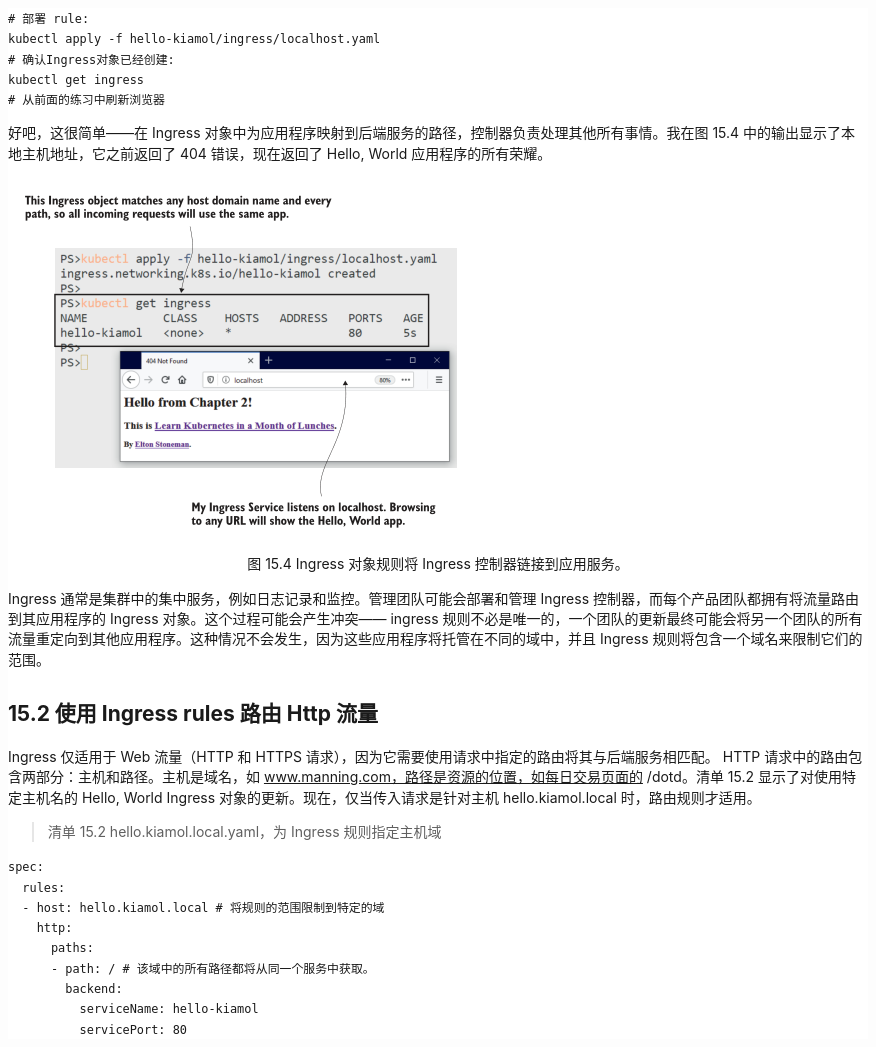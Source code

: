 ```
# 部署 rule:
kubectl apply -f hello-kiamol/ingress/localhost.yaml
# 确认Ingress对象已经创建:
kubectl get ingress
# 从前面的练习中刷新浏览器
```

好吧，这很简单——在 Ingress 对象中为应用程序映射到后端服务的路径，控制器负责处理其他所有事情。我在图 15.4 中的输出显示了本地主机地址，它之前返回了 404 错误，现在返回了 Hello, World 应用程序的所有荣耀。

![图15.4](./images/Figure15.4.png)
<center>图 15.4 Ingress 对象规则将 Ingress 控制器链接到应用服务。</center>

Ingress 通常是集群中的集中服务，例如日志记录和监控。管理团队可能会部署和管理 Ingress 控制器，而每个产品团队都拥有将流量路由到其应用程序的 Ingress 对象。这个过程可能会产生冲突—— ingress 规则不必是唯一的，一个团队的更新最终可能会将另一个团队的所有流量重定向到其他应用程序。这种情况不会发生，因为这些应用程序将托管在不同的域中，并且 Ingress 规则将包含一个域名来限制它们的范围。

## 15.2 使用 Ingress rules 路由 Http 流量

Ingress 仅适用于 Web 流量（HTTP 和 HTTPS 请求），因为它需要使用请求中指定的路由将其与后端服务相匹配。 HTTP 请求中的路由包含两部分：主机和路径。主机是域名，如 www.manning.com，路径是资源的位置，如每日交易页面的 /dotd。清单 15.2 显示了对使用特定主机名的 Hello, World Ingress 对象的更新。现在，仅当传入请求是针对主机 hello.kiamol.local 时，路由规则才适用。

> 清单 15.2 hello.kiamol.local.yaml，为 Ingress 规则指定主机域

```
spec:
  rules:
  - host: hello.kiamol.local # 将规则的范围限制到特定的域
    http:
      paths:
      - path: / # 该域中的所有路径都将从同一个服务中获取。
        backend: 
          serviceName: hello-kiamol
          servicePort: 80
```
